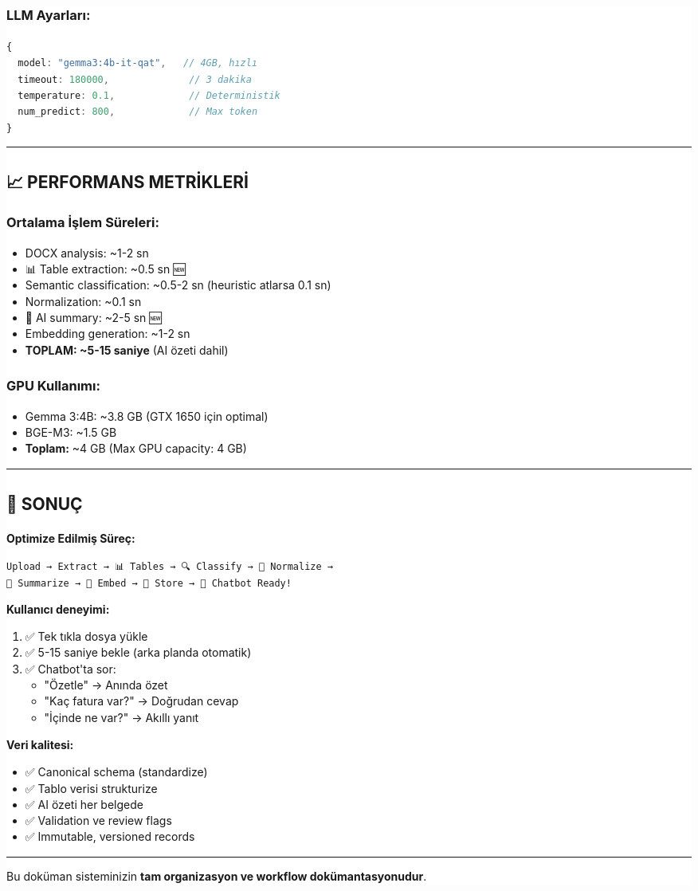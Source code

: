 ### LLM Ayarları:
```typescript
{
  model: "gemma3:4b-it-qat",   // 4GB, hızlı
  timeout: 180000,              // 3 dakika
  temperature: 0.1,             // Deterministik
  num_predict: 800,             // Max token
}
```

---

## 📈 PERFORMANS METRİKLERİ

### Ortalama İşlem Süreleri:
- DOCX analysis: ~1-2 sn
- 📊 Table extraction: ~0.5 sn 🆕
- Semantic classification: ~0.5-2 sn (heuristic atlarsa 0.1 sn)
- Normalization: ~0.1 sn
- 📄 AI summary: ~2-5 sn 🆕
- Embedding generation: ~1-2 sn
- **TOPLAM: ~5-15 saniye** (AI özeti dahil)

### GPU Kullanımı:
- Gemma 3:4B: ~3.8 GB (GTX 1650 için optimal)
- BGE-M3: ~1.5 GB
- **Toplam:** ~4 GB (Max GPU capacity: 4 GB)

---

## 🎯 SONUÇ

**Optimize Edilmiş Süreç:**
```
Upload → Extract → 📊 Tables → 🔍 Classify → 📝 Normalize → 
📄 Summarize → 🧮 Embed → 💾 Store → 🤖 Chatbot Ready!
```

**Kullanıcı deneyimi:**
1. ✅ Tek tıkla dosya yükle
2. ✅ 5-15 saniye bekle (arka planda otomatik)
3. ✅ Chatbot'ta sor:
   - "Özetle" → Anında özet
   - "Kaç fatura var?" → Doğrudan cevap
   - "İçinde ne var?" → Akıllı yanıt

**Veri kalitesi:**
- ✅ Canonical schema (standardize)
- ✅ Tablo verisi strukturize
- ✅ AI özeti her belgede
- ✅ Validation ve review flags
- ✅ Immutable, versioned records

---

Bu doküman sisteminizin **tam organizasyon ve workflow dokümantasyonudur**.

